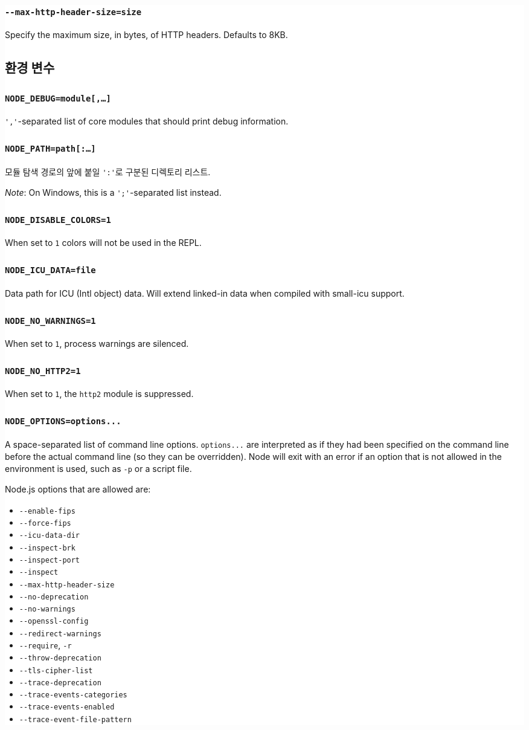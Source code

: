 ### `--max-http-header-size=size`


Specify the maximum size, in bytes, of HTTP headers. Defaults to 8KB.

## 환경 변수

### `NODE_DEBUG=module[,…]`


`','`-separated list of core modules that should print debug information.


### `NODE_PATH=path[:…]`


모듈 탐색 경로의 앞에 붙일 `':'`로 구분된 디렉토리 리스트.

*Note*: On Windows, this is a `';'`-separated list instead.


### `NODE_DISABLE_COLORS=1`


When set to `1` colors will not be used in the REPL.


### `NODE_ICU_DATA=file`


Data path for ICU (Intl object) data. Will extend linked-in data when compiled with small-icu support.

### `NODE_NO_WARNINGS=1`


When set to `1`, process warnings are silenced.

### `NODE_NO_HTTP2=1`


When set to `1`, the `http2` module is suppressed.

### `NODE_OPTIONS=options...`


A space-separated list of command line options. `options...` are interpreted as if they had been specified on the command line before the actual command line (so they can be overridden). Node will exit with an error if an option that is not allowed in the environment is used, such as `-p` or a script file.

Node.js options that are allowed are:
- `--enable-fips`
- `--force-fips`
- `--icu-data-dir`
- `--inspect-brk`
- `--inspect-port`
- `--inspect`
- `--max-http-header-size`
- `--no-deprecation`
- `--no-warnings`
- `--openssl-config`
- `--redirect-warnings`
- `--require`, `-r`
- `--throw-deprecation`
- `--tls-cipher-list`
- `--trace-deprecation`
- `--trace-events-categories`
- `--trace-events-enabled`
- `--trace-event-file-pattern`
